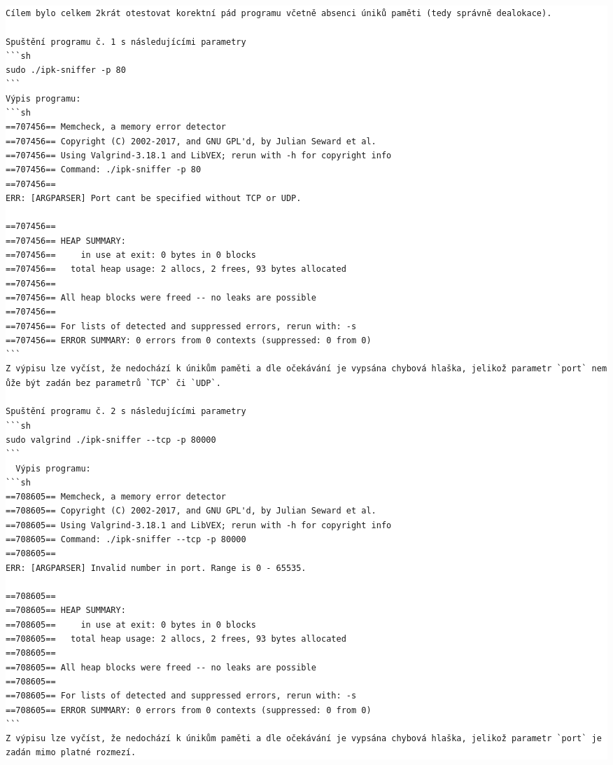     Cílem bylo celkem 2krát otestovat korektní pád programu včetně absenci úniků paměti (tedy správně dealokace).

    Spuštění programu č. 1 s následujícími parametry
    ```sh
    sudo ./ipk-sniffer -p 80
    ```
    Výpis programu:
    ```sh
    ==707456== Memcheck, a memory error detector
    ==707456== Copyright (C) 2002-2017, and GNU GPL'd, by Julian Seward et al.
    ==707456== Using Valgrind-3.18.1 and LibVEX; rerun with -h for copyright info
    ==707456== Command: ./ipk-sniffer -p 80
    ==707456==
    ERR: [ARGPARSER] Port cant be specified without TCP or UDP.

    ==707456==
    ==707456== HEAP SUMMARY:
    ==707456==     in use at exit: 0 bytes in 0 blocks
    ==707456==   total heap usage: 2 allocs, 2 frees, 93 bytes allocated
    ==707456==
    ==707456== All heap blocks were freed -- no leaks are possible
    ==707456==
    ==707456== For lists of detected and suppressed errors, rerun with: -s
    ==707456== ERROR SUMMARY: 0 errors from 0 contexts (suppressed: 0 from 0)
    ```
    Z výpisu lze vyčíst, že nedochází k únikům paměti a dle očekávání je vypsána chybová hlaška, jelikož parametr `port` nemůže být zadán bez parametrů `TCP` či `UDP`.

    Spuštění programu č. 2 s následujícími parametry
    ```sh
    sudo valgrind ./ipk-sniffer --tcp -p 80000
    ```
      Výpis programu:
    ```sh
    ==708605== Memcheck, a memory error detector
    ==708605== Copyright (C) 2002-2017, and GNU GPL'd, by Julian Seward et al.
    ==708605== Using Valgrind-3.18.1 and LibVEX; rerun with -h for copyright info
    ==708605== Command: ./ipk-sniffer --tcp -p 80000
    ==708605==
    ERR: [ARGPARSER] Invalid number in port. Range is 0 - 65535.

    ==708605==
    ==708605== HEAP SUMMARY:
    ==708605==     in use at exit: 0 bytes in 0 blocks
    ==708605==   total heap usage: 2 allocs, 2 frees, 93 bytes allocated
    ==708605==
    ==708605== All heap blocks were freed -- no leaks are possible
    ==708605==
    ==708605== For lists of detected and suppressed errors, rerun with: -s
    ==708605== ERROR SUMMARY: 0 errors from 0 contexts (suppressed: 0 from 0)
    ```
    Z výpisu lze vyčíst, že nedochází k únikům paměti a dle očekávání je vypsána chybová hlaška, jelikož parametr `port` je zadán mimo platné rozmezí.

